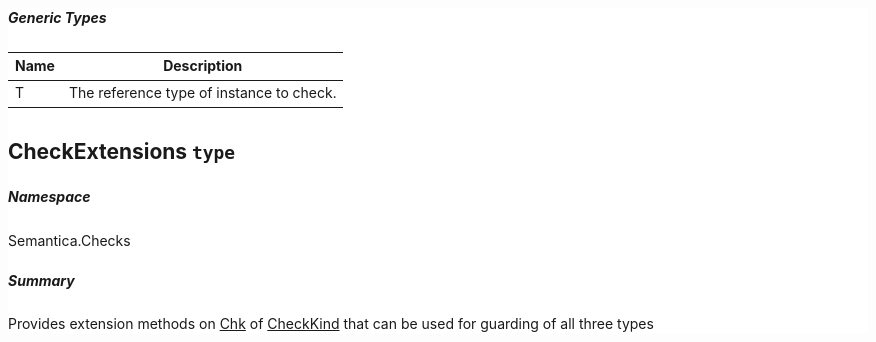 ##### Generic Types

| Name | Description |
| ---- | ----------- |
| T | The reference type of instance to check. |

<a name='T-Semantica-Checks-CheckExtensions'></a>
## CheckExtensions `type`

##### Namespace

Semantica.Checks

##### Summary

Provides extension methods on [Chk](#T-Semantica-Checks-Chk 'Semantica.Checks.Chk') of [CheckKind](#T-Semantica-Checks-CheckKind 'Semantica.Checks.CheckKind') that can be used for guarding of all three types
